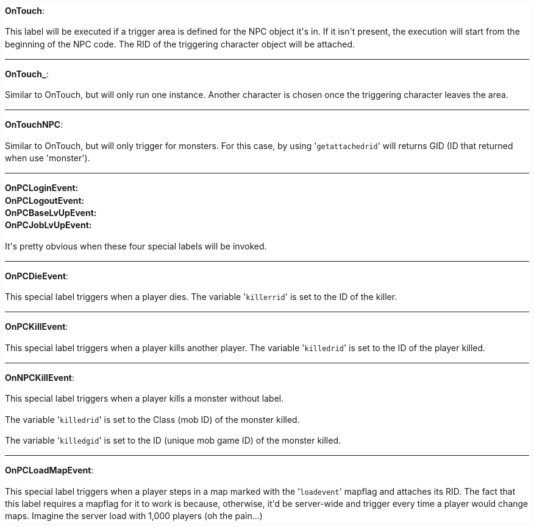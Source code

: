 
**OnTouch**:

This label will be executed if a trigger area is defined for the NPC object it's
in. If it isn't present, the execution will start from the beginning of the NPC
code. The RID of the triggering character object will be attached.

---------------------------------------

**OnTouch_**:

Similar to OnTouch, but will only run one instance. Another character is
chosen once the triggering character leaves the area.

---------------------------------------

**OnTouchNPC**:

Similar to OnTouch, but will only trigger for monsters. For this case, by using
'`getattachedrid`' will returns GID (ID that returned when use 'monster').

---------------------------------------

**OnPCLoginEvent:**\
**OnPCLogoutEvent:**\
**OnPCBaseLvUpEvent:**\
**OnPCJobLvUpEvent:**

It's pretty obvious when these four special labels will be invoked.

---------------------------------------

**OnPCDieEvent**:

This special label triggers when a player dies. The variable '`killerrid`' is
set to the ID of the killer.

---------------------------------------

**OnPCKillEvent**:

This special label triggers when a player kills another player. The variable
'`killedrid`' is set to the ID of the player killed.

---------------------------------------

**OnNPCKillEvent**:

This special label triggers when a player kills a monster without label.

The variable '`killedrid`' is set to the Class (mob ID) of the monster killed.

The variable '`killedgid`' is set to the ID (unique mob game ID) of the monster killed.

---------------------------------------

**OnPCLoadMapEvent**:

This special label triggers when a player steps in a map marked with the
'`loadevent`' mapflag and attaches its RID. The fact that this label requires a
mapflag for it to work is because, otherwise, it'd be server-wide and trigger
every time a player would change maps. Imagine the server load with 1,000 players
(oh the pain...)
